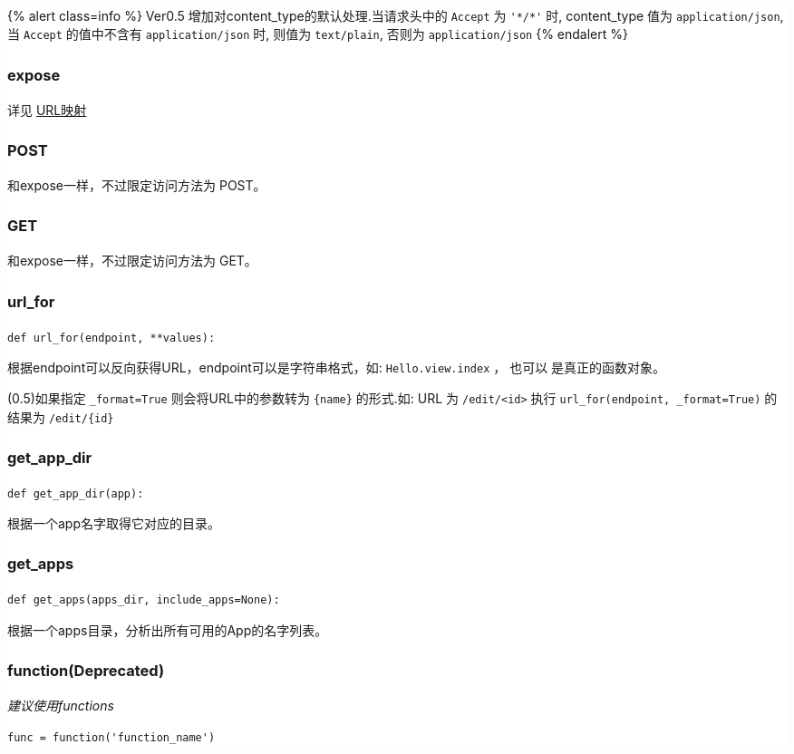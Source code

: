 {% alert class=info %}
Ver0.5 增加对content_type的默认处理.当请求头中的 `Accept` 为 `'*/*'` 时, content_type
值为 `application/json`,当 `Accept` 的值中不含有 `application/json` 时, 则值为 `text/plain`,
否则为 `application/json`
{% endalert %}

### expose

详见 [URL映射](url_mapping.html)


### POST

和expose一样，不过限定访问方法为 POST。


### GET

和expose一样，不过限定访问方法为 GET。


### url_for


```
def url_for(endpoint, **values):
```

根据endpoint可以反向获得URL，endpoint可以是字符串格式，如: `Hello.view.index` ， 也可以
是真正的函数对象。

(0.5)如果指定 `_format=True` 则会将URL中的参数转为 `{name}` 的形式.如: URL 为 `/edit/<id>` 执行
`url_for(endpoint, _format=True)` 的结果为 `/edit/{id}`

### get_app_dir


```
def get_app_dir(app):
```

根据一个app名字取得它对应的目录。


### get_apps


```
def get_apps(apps_dir, include_apps=None):
```

根据一个apps目录，分析出所有可用的App的名字列表。


### function(Deprecated)

_建议使用functions_


```
func = function('function_name')
```
